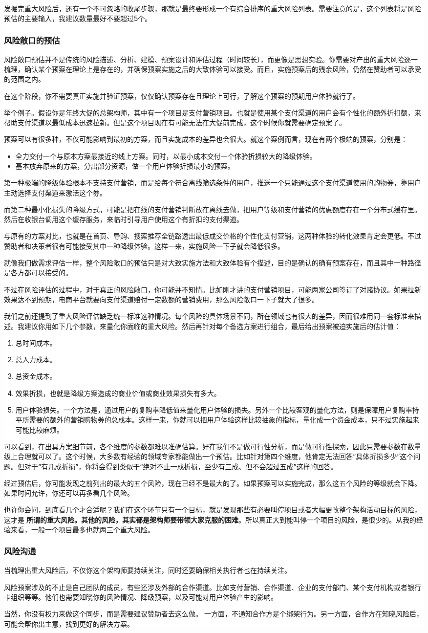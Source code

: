 发掘完重大风险后，还有一个不可忽略的收尾步骤，那就是最终要形成一个有综合排序的重大风险列表。需要注意的是，这个列表将是风险预估的主要输入，我建议数量最好不要超过5个。

### 风险敞口的预估

风险敞口预估并不是传统的风险描述、分析、建模、预案设计和评估过程（时间较长），而更像是思想实验。你需要对产出的重大风险逐一梳理，确认某个预案在理论上是存在的，并确保预案实施之后的大致体验可以接受。而且，实施预案后的残余风险，仍然在赞助者可以承受的范围之内。

在这个阶段，你不需要真正实施并验证预案，仅仅确认预案存在且理论上可行，了解这个预案的预期用户体验就行了。

举个例子。假设你是年终大促的总架构师，其中有一个项目是支付营销项目。也就是使用某个支付渠道的用户会有个性化的额外折扣额，来帮助支付渠道以最低成本迅速拉新。但是这个项目现在有可能无法在大促前完成，这个时候你就需要确定预案了。

预案可以有很多种，不仅可能影响到最初的方案，而且实施成本的差异也会很大。就这个案例而言，现在有两个极端的预案，分别是：

- 全力交付一个与原本方案最接近的线上方案。同时，以最小成本交付一个体验折损较大的降级体验。
- 基本放弃原来的方案，分出部分资源，做一个用户体验折损最小的预案。

第一种极端的降级体验根本不支持支付营销，而是给每个符合离线筛选条件的用户，推送一个只能通过这个支付渠道使用的购物券，靠用户主动选择支付渠道来激活这个券。

而第二种最小化损失的降级方式，可能是把在线的支付营销判断放在离线去做，把用户等级和支付营销的优惠额度存在一个分布式缓存里。然后在收银台调用这个缓存服务，来临时引导用户使用这个有折扣的支付渠道。

与原有的方案对比，也就是在首页、导购、搜索推荐全链路透出最低成交价格的个性化支付营销，这两种体验的转化效果肯定会更低。不过赞助者和决策者很有可能接受其中一种降级体验。这样一来，实施风险一下子就会降低很多。

就像我们做需求评估一样，整个风险敞口的预估只是对大致实施方法和大致体验有个描述，目的是确认的确有预案存在，而且其中一种路径是各方都可以接受的。

不过在风险评估的过程中，对于真正的风险敞口，你可能并不知情。比如刚才讲的支付营销项目，可能两家公司签订了对赌协议。如果拉新效果达不到预期，电商平台就要向支付渠道赔付一定数额的营销费用，那么风险敞口一下子就大了很多。

我们之前还提到了重大风险评估缺乏统一标准这种情况。每个风险的具体场景不同，所在领域也有很大的差异，因而很难用同一套标准来描述。我建议你用如下几个参数，来量化你面临的重大风险。然后再针对每个备选方案进行组合，最后给出预案被迫实施后的估计值：

1. 总时间成本。

2. 总人力成本。

3. 总资金成本。

4. 效果折损，也就是降级方案造成的商业价值或商业效果损失有多大。

5. 用户体验损失。一个方法是，通过用户的复购率降低值来量化用户体验的损失。另外一个比较客观的量化方法，则是保障用户复购率持平所需要的额外的营销购物券的总成本。这样一来，你就可以把用户体验这样比较抽象的指标，量化成一个资金成本，只不过实施起来可能比较麻烦。


可以看到，在出具方案细节前，各个维度的参数都难以准确估算。好在我们不是做可行性分析，而是做可行性探索，因此只需要参数在数量级上合理就可以了。这个时候，大多数有经验的领域专家都能做出一个预估。比如针对第四个维度，他肯定无法回答“具体折损多少”这个问题。但对于“有几成折损”，你将会得到类似于“绝对不止一成折损，至少有三成、但不会超过五成”这样的回答。

经过预估后，你可能发现之前列出的最大的五个风险，现在已经不是最大的了。如果预案可以实施完成，那么这五个风险的等级就会下降。如果时间允许，你还可以再多看几个风险。

也许你会问，到底看几个才合适呢？我们在这个环节只有一个目标，就是发现那些有必要叫停项目或者大幅更改整个架构活动目标的风险，这才是 **所谓的重大风险。其他的风险，其实都是架构师要带领大家克服的困难**。所以真正大到能叫停一个项目的风险，是很少的。从我的经验来看，一般一个项目最多也就两三个重大风险。

### 风险沟通

当梳理出重大风险后，不仅你这个架构师要持续关注，同时还要确保相关执行者也在持续关注。

风险预案涉及的不止是自己团队的成员，有些还涉及外部的合作渠道。比如支付营销、合作渠道、企业的支付部门、某个支付机构或者银行卡组织等等。他们也需要知晓你的风险情况、降级预案，以及可能对用户体验产生的影响。

当然，你没有权力来做这个同步，而是需要建议赞助者去这么做。 一方面，不通知合作方是个绑架行为。另一方面，合作方在知晓风险后，可能会帮你出主意，找到更好的解决方案。
